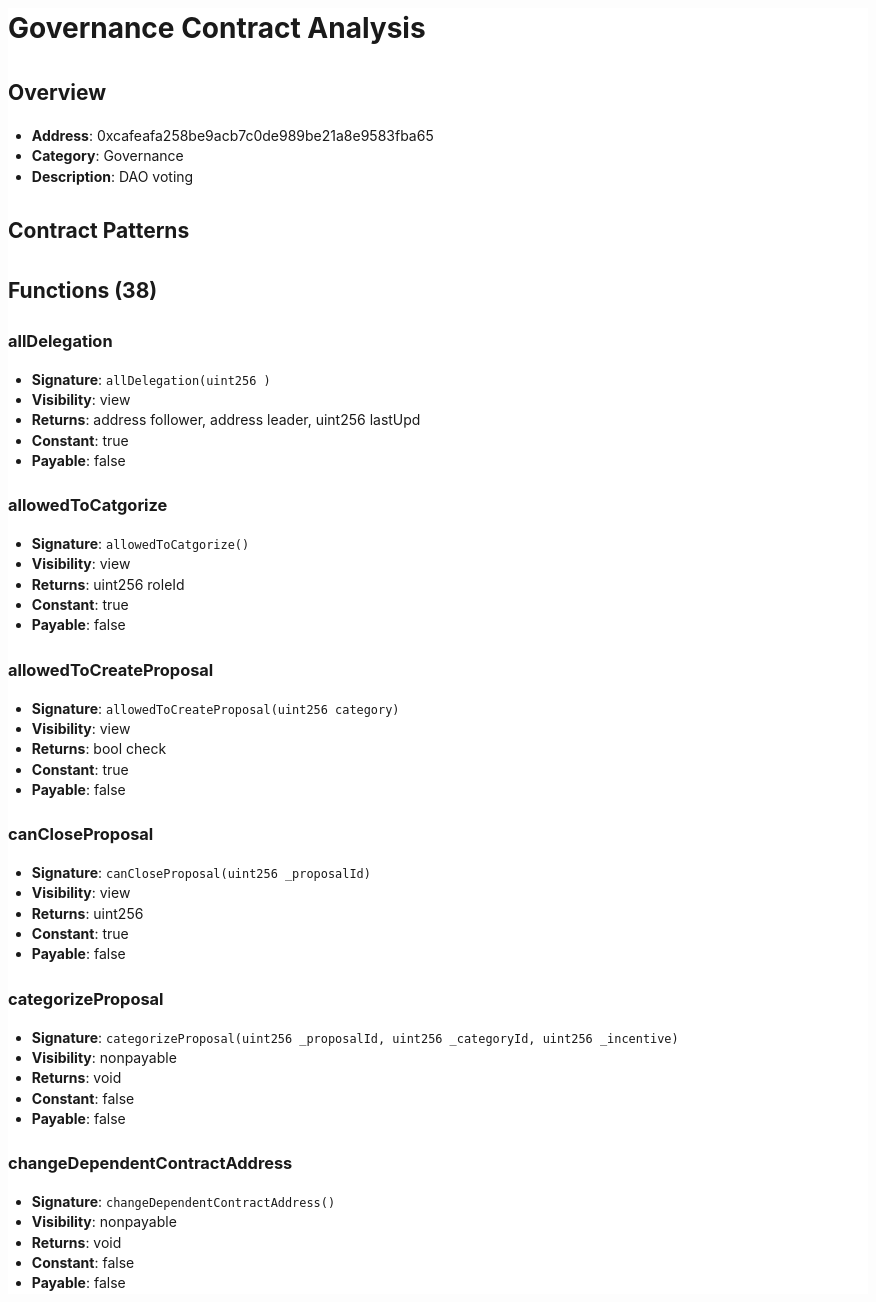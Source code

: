 # Governance Contract Analysis

## Overview
- **Address**: 0xcafeafa258be9acb7c0de989be21a8e9583fba65
- **Category**: Governance
- **Description**: DAO voting

## Contract Patterns


## Functions (38)
### allDelegation
- **Signature**: `allDelegation(uint256 )`
- **Visibility**: view
- **Returns**: address follower, address leader, uint256 lastUpd
- **Constant**: true
- **Payable**: false

### allowedToCatgorize
- **Signature**: `allowedToCatgorize()`
- **Visibility**: view
- **Returns**: uint256 roleId
- **Constant**: true
- **Payable**: false

### allowedToCreateProposal
- **Signature**: `allowedToCreateProposal(uint256 category)`
- **Visibility**: view
- **Returns**: bool check
- **Constant**: true
- **Payable**: false

### canCloseProposal
- **Signature**: `canCloseProposal(uint256 _proposalId)`
- **Visibility**: view
- **Returns**: uint256 
- **Constant**: true
- **Payable**: false

### categorizeProposal
- **Signature**: `categorizeProposal(uint256 _proposalId, uint256 _categoryId, uint256 _incentive)`
- **Visibility**: nonpayable
- **Returns**: void
- **Constant**: false
- **Payable**: false

### changeDependentContractAddress
- **Signature**: `changeDependentContractAddress()`
- **Visibility**: nonpayable
- **Returns**: void
- **Constant**: false
- **Payable**: false
